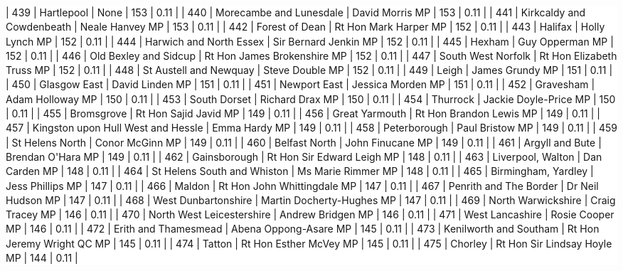 | 439 | Hartlepool | None | 153 | 0.11 |
| 440 | Morecambe and Lunesdale | David Morris MP | 153 | 0.11 |
| 441 | Kirkcaldy and Cowdenbeath | Neale Hanvey MP | 153 | 0.11 |
| 442 | Forest of Dean | Rt Hon Mark Harper MP | 152 | 0.11 |
| 443 | Halifax | Holly Lynch MP | 152 | 0.11 |
| 444 | Harwich and North Essex | Sir Bernard Jenkin MP | 152 | 0.11 |
| 445 | Hexham | Guy Opperman MP | 152 | 0.11 |
| 446 | Old Bexley and Sidcup | Rt Hon James Brokenshire MP | 152 | 0.11 |
| 447 | South West Norfolk | Rt Hon Elizabeth Truss MP | 152 | 0.11 |
| 448 | St Austell and Newquay | Steve Double MP | 152 | 0.11 |
| 449 | Leigh | James Grundy MP | 151 | 0.11 |
| 450 | Glasgow East | David Linden MP | 151 | 0.11 |
| 451 | Newport East | Jessica Morden MP | 151 | 0.11 |
| 452 | Gravesham | Adam Holloway MP | 150 | 0.11 |
| 453 | South Dorset | Richard Drax MP | 150 | 0.11 |
| 454 | Thurrock | Jackie Doyle-Price MP | 150 | 0.11 |
| 455 | Bromsgrove | Rt Hon Sajid Javid MP | 149 | 0.11 |
| 456 | Great Yarmouth | Rt Hon Brandon Lewis MP | 149 | 0.11 |
| 457 | Kingston upon Hull West and Hessle | Emma Hardy MP | 149 | 0.11 |
| 458 | Peterborough | Paul Bristow MP | 149 | 0.11 |
| 459 | St Helens North | Conor McGinn MP | 149 | 0.11 |
| 460 | Belfast North | John Finucane MP | 149 | 0.11 |
| 461 | Argyll and Bute | Brendan O'Hara MP | 149 | 0.11 |
| 462 | Gainsborough | Rt Hon Sir Edward Leigh MP | 148 | 0.11 |
| 463 | Liverpool, Walton | Dan Carden MP | 148 | 0.11 |
| 464 | St Helens South and Whiston | Ms Marie Rimmer MP | 148 | 0.11 |
| 465 | Birmingham, Yardley | Jess Phillips MP | 147 | 0.11 |
| 466 | Maldon | Rt Hon John Whittingdale MP | 147 | 0.11 |
| 467 | Penrith and The Border | Dr Neil Hudson MP | 147 | 0.11 |
| 468 | West Dunbartonshire | Martin Docherty-Hughes MP | 147 | 0.11 |
| 469 | North Warwickshire | Craig Tracey MP | 146 | 0.11 |
| 470 | North West Leicestershire | Andrew Bridgen MP | 146 | 0.11 |
| 471 | West Lancashire | Rosie Cooper MP | 146 | 0.11 |
| 472 | Erith and Thamesmead | Abena Oppong-Asare MP | 145 | 0.11 |
| 473 | Kenilworth and Southam | Rt Hon Jeremy Wright QC MP | 145 | 0.11 |
| 474 | Tatton | Rt Hon Esther McVey MP | 145 | 0.11 |
| 475 | Chorley | Rt Hon Sir Lindsay Hoyle MP | 144 | 0.11 |